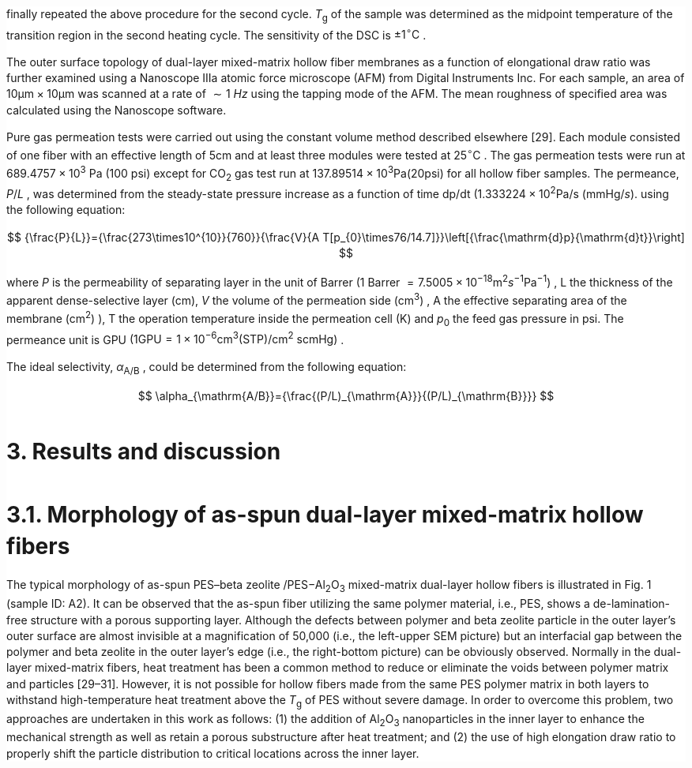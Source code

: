 finally repeated the above procedure for the second cycle. $T_{\mathrm{{g}}}$ of the sample was determined as the midpoint temperature of the transition region in the second heating cycle. The sensitivity of the DSC is $\pm1^{\circ}{\mathsf{C}}$ .  

The outer surface topology of dual-layer mixed-matrix hollow fiber membranes as a function of elongational draw ratio was further examined using a Nanoscope IIIa atomic force microscope (AFM) from Digital Instruments Inc. For each sample, an area of $10\upmu\mathrm{m}\times10\upmu\mathrm{m}$ was scanned at a rate of ${\sim}1\ H z$ using the tapping mode of the AFM. The mean roughness of specified area was calculated using the Nanoscope software.  

Pure gas permeation tests were carried out using the constant volume method described elsewhere [29]. Each module consisted of one fiber with an effective length of $5\mathrm{cm}$ and at least three modules were tested at $25^{\circ}{\mathsf{C}}$ . The gas permeation tests were run at $689.4757\times10^{3}$ Pa (100 psi) except for ${\mathrm{CO}}_{2}$ gas test run at $137.89514\times10^{3}\mathrm{Pa}(20\mathrm{psi})$ for all hollow fiber samples. The permeance, $P/L$ , was determined from the steady-state pressure increase as a function of time dp/dt $(1.333224\times10^{2}\mathrm{Pa}/\mathrm{s}$ $({\mathrm{mmHg}}/s).$ using the following equation:  

$$
{\frac{P}{L}}={\frac{273\times10^{10}}{760}}{\frac{V}{A T[p_{0}\times76/14.7]}}\left[{\frac{\mathrm{d}p}{\mathrm{d}t}}\right]
$$  

where $P$ is the permeability of separating layer in the unit of Barrer (1 Barrer $=7.5005\times10^{-18}\mathrm{m}^{2}s^{-1}\mathrm{Pa}^{-1})$ , L the thickness of the apparent dense-selective layer (cm), $V$ the volume of the permeation side $(\mathrm{cm}^{3})$ , A the effective separating area of the membrane $({\mathrm{cm}}^{2})$ ), T the operation temperature inside the permeation cell (K) and $p_{0}$ the feed gas pressure in psi. The permeance unit is GPU $(1\mathrm{GPU}=1\times10^{-6}\mathrm{cm}^{3}(\mathrm{STP})/\mathrm{cm}^{2}\:\mathrm{scmHg})$ .  

The ideal selectivity, $\alpha_{\mathsf{A}/\mathsf{B}}$ , could be determined from the following equation:  

$$
\alpha_{\mathrm{A/B}}={\frac{(P/L)_{\mathrm{A}}}{(P/L)_{\mathrm{B}}}}
$$  

# 3. Results and discussion  

# 3.1. Morphology of as-spun dual-layer mixed-matrix hollow fibers  

The typical morphology of as-spun PES–beta zeolite $/\mathrm{PES}\mathrm{-Al}_{2}\mathrm{O}_{3}$ mixed-matrix dual-layer hollow fibers is illustrated in Fig. 1 (sample ID: A2). It can be observed that the as-spun fiber utilizing the same polymer material, i.e., PES, shows a de-lamination-free structure with a porous supporting layer. Although the defects between polymer and beta zeolite particle in the outer layer’s outer surface are almost invisible at a magnification of 50,000 (i.e., the left-upper SEM picture) but an interfacial gap between the polymer and beta zeolite in the outer layer’s edge (i.e., the right-bottom picture) can be obviously observed. Normally in the dual-layer mixed-matrix fibers, heat treatment has been a common method to reduce or eliminate the voids between polymer matrix and particles [29–31]. However, it is not possible for hollow fibers made from the same PES polymer matrix in both layers to withstand high-temperature heat treatment above the $T_{\mathrm{{g}}}$ of PES without severe damage. In order to overcome this problem, two approaches are undertaken in this work as follows: (1) the addition of $\mathrm{{Al}}_{2}\mathrm{{O}}_{3}$ nanoparticles in the inner layer to enhance the mechanical strength as well as retain a porous substructure after heat treatment; and (2) the use of high elongation draw ratio to properly shift the particle distribution to critical locations across the inner layer.  
